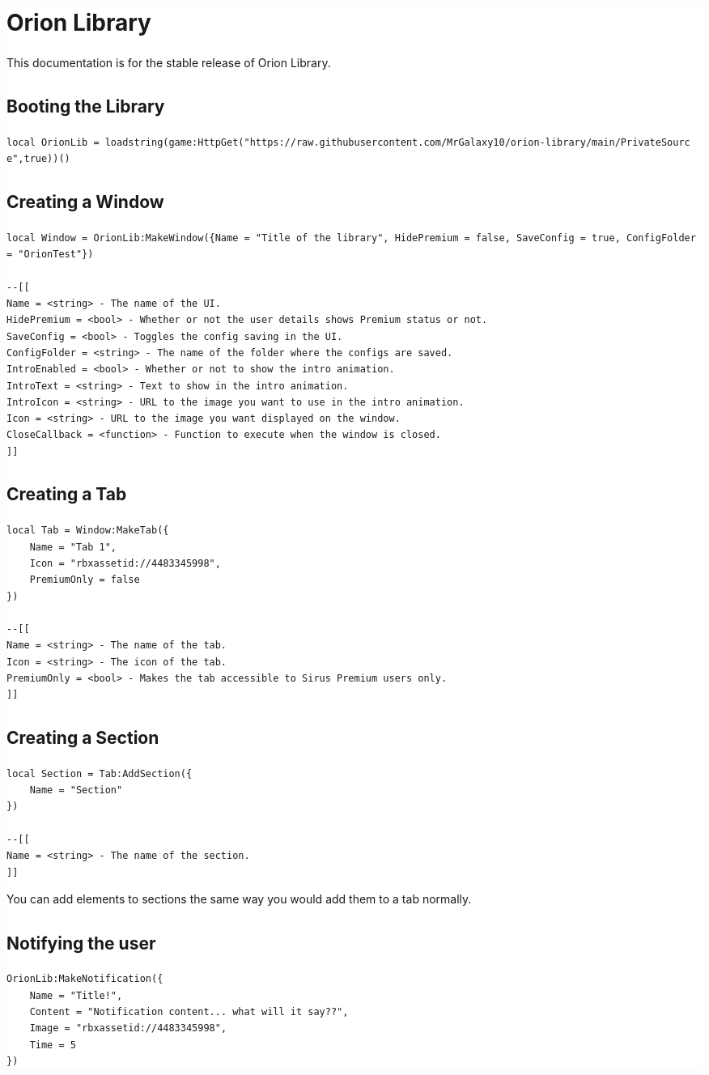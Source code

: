 # Orion Library
 This documentation is for the stable release of Orion Library.
 ## Booting the Library
 ```
 local OrionLib = loadstring(game:HttpGet("https://raw.githubusercontent.com/MrGalaxy10/orion-library/main/PrivateSource",true))()
 ```
 ## Creating a Window
 ```
local Window = OrionLib:MakeWindow({Name = "Title of the library", HidePremium = false, SaveConfig = true, ConfigFolder = "OrionTest"})

--[[
Name = <string> - The name of the UI.
HidePremium = <bool> - Whether or not the user details shows Premium status or not.
SaveConfig = <bool> - Toggles the config saving in the UI.
ConfigFolder = <string> - The name of the folder where the configs are saved.
IntroEnabled = <bool> - Whether or not to show the intro animation.
IntroText = <string> - Text to show in the intro animation.
IntroIcon = <string> - URL to the image you want to use in the intro animation.
Icon = <string> - URL to the image you want displayed on the window.
CloseCallback = <function> - Function to execute when the window is closed.
]]
```
## Creating a Tab
```
local Tab = Window:MakeTab({
	Name = "Tab 1",
	Icon = "rbxassetid://4483345998",
	PremiumOnly = false
})

--[[
Name = <string> - The name of the tab.
Icon = <string> - The icon of the tab.
PremiumOnly = <bool> - Makes the tab accessible to Sirus Premium users only.
]]
```
## Creating a Section
```
local Section = Tab:AddSection({
	Name = "Section"
})

--[[
Name = <string> - The name of the section.
]]
```
You can add elements to sections the same way you would add them to a tab normally.
## Notifying the user
```
OrionLib:MakeNotification({
	Name = "Title!",
	Content = "Notification content... what will it say??",
	Image = "rbxassetid://4483345998",
	Time = 5
})

```